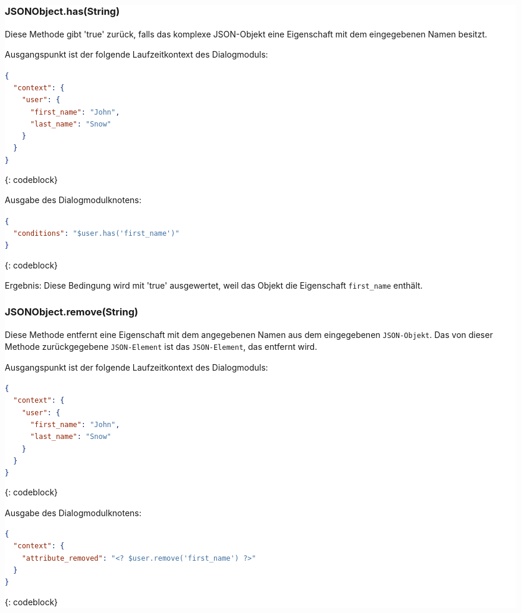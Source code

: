 ### JSONObject.has(String)

Diese Methode gibt 'true' zurück, falls das komplexe JSON-Objekt eine Eigenschaft mit dem eingegebenen Namen besitzt.

Ausgangspunkt ist der folgende Laufzeitkontext des Dialogmoduls:

```json
{
  "context": {
    "user": {
      "first_name": "John",
      "last_name": "Snow"
    }
  }
}
```
{: codeblock}

Ausgabe des Dialogmodulknotens:

```json
{
  "conditions": "$user.has('first_name')"
}
```
{: codeblock}

Ergebnis: Diese Bedingung wird mit 'true' ausgewertet, weil das Objekt die Eigenschaft `first_name` enthält.

### JSONObject.remove(String)

Diese Methode entfernt eine Eigenschaft mit dem angegebenen Namen aus dem eingegebenen `JSON-Objekt`. Das von dieser Methode zurückgegebene `JSON-Element` ist das `JSON-Element`, das entfernt wird.

Ausgangspunkt ist der folgende Laufzeitkontext des Dialogmoduls:

```json
{
  "context": {
    "user": {
      "first_name": "John",
      "last_name": "Snow"
    }
  }
}
```
{: codeblock}

Ausgabe des Dialogmodulknotens:

```json
{
  "context": {
    "attribute_removed": "<? $user.remove('first_name') ?>"
  }
}
```
{: codeblock}
